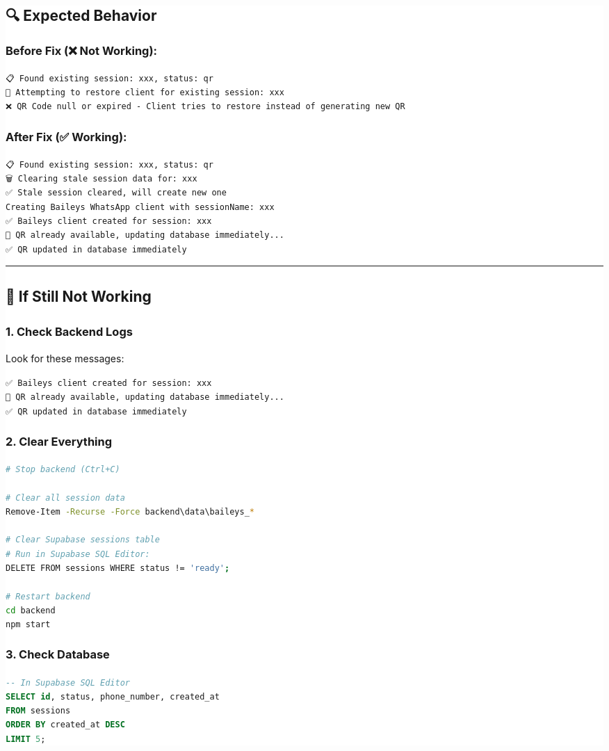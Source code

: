 
## 🔍 Expected Behavior

### Before Fix (❌ Not Working):
```
📋 Found existing session: xxx, status: qr
🔄 Attempting to restore client for existing session: xxx
❌ QR Code null or expired - Client tries to restore instead of generating new QR
```

### After Fix (✅ Working):
```
📋 Found existing session: xxx, status: qr
🗑️ Clearing stale session data for: xxx
✅ Stale session cleared, will create new one
Creating Baileys WhatsApp client with sessionName: xxx
✅ Baileys client created for session: xxx
📱 QR already available, updating database immediately...
✅ QR updated in database immediately
```

---

## 🐛 If Still Not Working

### 1. Check Backend Logs
Look for these messages:
```
✅ Baileys client created for session: xxx
📱 QR already available, updating database immediately...
✅ QR updated in database immediately
```

### 2. Clear Everything
```bash
# Stop backend (Ctrl+C)

# Clear all session data
Remove-Item -Recurse -Force backend\data\baileys_*

# Clear Supabase sessions table
# Run in Supabase SQL Editor:
DELETE FROM sessions WHERE status != 'ready';

# Restart backend
cd backend
npm start
```

### 3. Check Database
```sql
-- In Supabase SQL Editor
SELECT id, status, phone_number, created_at 
FROM sessions 
ORDER BY created_at DESC 
LIMIT 5;
```
